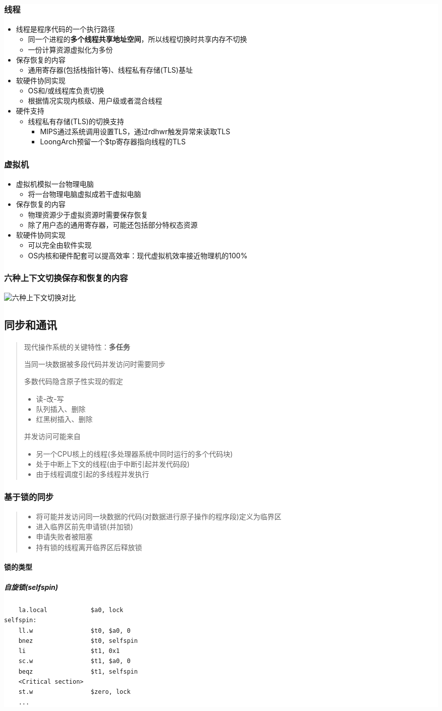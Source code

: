 ### 线程
- 线程是程序代码的一个执行路径
  - 同一个进程的**多个线程共享地址空间**，所以线程切换时共享内存不切换
  - 一份计算资源虚拟化为多份
- 保存恢复的内容
  - 通用寄存器(包括栈指针等)、线程私有存储(TLS)基址
- 软硬件协同实现
  - OS和/或线程库负责切换
  - 根据情况实现内核级、用户级或者混合线程
- 硬件支持
  - 线程私有存储(TLS)的切换支持
    - MIPS通过系统调用设置TLS，通过rdhwr触发异常来读取TLS
    - LoongArch预留一个$tp寄存器指向线程的TLS
### 虚拟机
- 虚拟机模拟一台物理电脑
  - 将一台物理电脑虚拟成若干虚拟电脑
- 保存恢复的内容
  - 物理资源少于虚拟资源时需要保存恢复
  - 除了用户态的通用寄存器，可能还包括部分特权态资源
- 软硬件协同实现
  - 可以完全由软件实现
  - OS内核和硬件配套可以提高效率：现代虚拟机效率接近物理机的100%
### 六种上下文切换保存和恢复的内容

![六种上下文切换对比](./第四章图/六种上下文切换.png)

## 同步和通讯
> 现代操作系统的关键特性：**多任务**
>
> 当同一块数据被多段代码并发访问时需要同步
>
> 多数代码隐含原子性实现的假定
>   - 读-改-写
>   - 队列插入、删除
>   - 红黑树插入、删除
>
> 并发访问可能来自
> - 另一个CPU核上的线程(多处理器系统中同时运行的多个代码块)
> - 处于中断上下文的线程(由于中断引起并发代码段)
> - 由于线程调度引起的多线程并发执行
### 基于锁的同步
> - 将可能并发访问同一块数据的代码(对数据进行原子操作的程序段)定义为临界区
> - 进入临界区前先申请锁(并加锁)
> - 申请失败者被阻塞
> - 持有锁的线程离开临界区后释放锁
#### 锁的类型
##### 自旋锁(selfspin)
```assembly
    la.local            $a0, lock
selfspin:
    ll.w                $t0, $a0, 0
    bnez                $t0, selfspin
    li                  $t1, 0x1
    sc.w                $t1, $a0, 0
    beqz                $t1, selfspin
    <Critical section>
    st.w                $zero, lock
    ...
```
